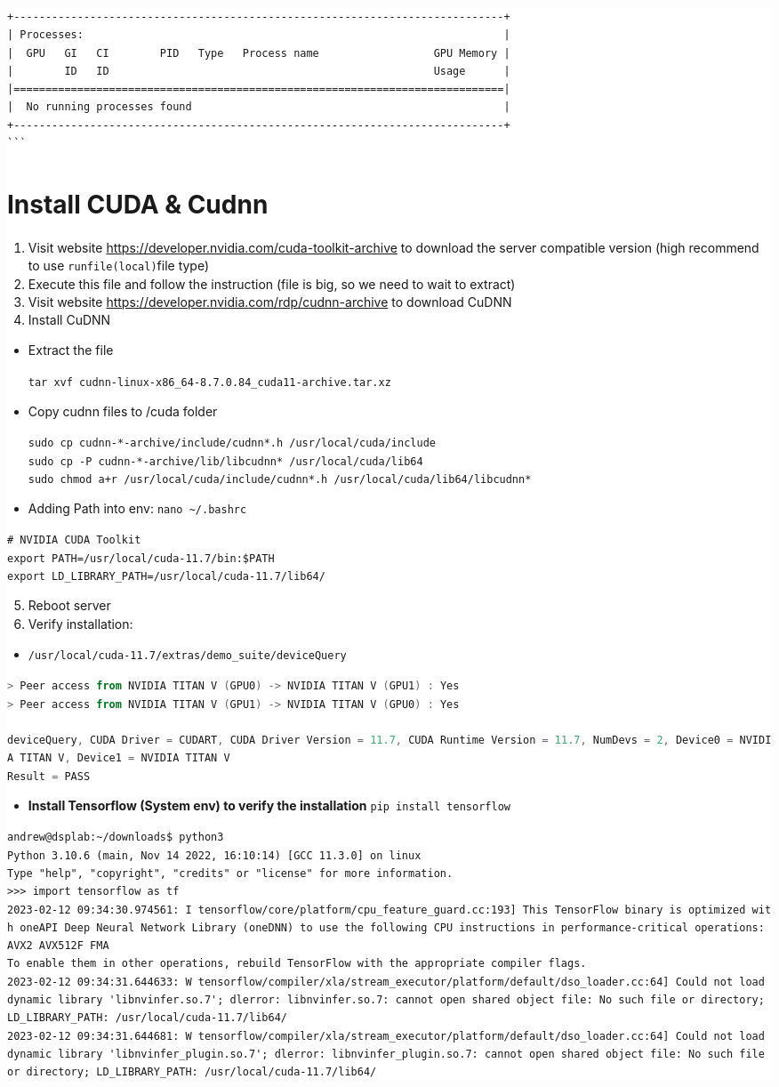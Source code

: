     +-----------------------------------------------------------------------------+
    | Processes:                                                                  |
    |  GPU   GI   CI        PID   Type   Process name                  GPU Memory |
    |        ID   ID                                                   Usage      |
    |=============================================================================|
    |  No running processes found                                                 |
    +-----------------------------------------------------------------------------+
    ```

# Install CUDA & Cudnn
1. Visit website https://developer.nvidia.com/cuda-toolkit-archive to download the server compatible version (high recommend to use `runfile(local)`file type)
2. Execute this file and follow the instruction (file is big, so we need to wait to extract)
3. Visit website https://developer.nvidia.com/rdp/cudnn-archive to download CuDNN
4. Install CuDNN
- Extract the file
    ```
    tar xvf cudnn-linux-x86_64-8.7.0.84_cuda11-archive.tar.xz
    ```
- Copy cudnn files to /cuda folder    
    ```
    sudo cp cudnn-*-archive/include/cudnn*.h /usr/local/cuda/include
    sudo cp -P cudnn-*-archive/lib/libcudnn* /usr/local/cuda/lib64
    sudo chmod a+r /usr/local/cuda/include/cudnn*.h /usr/local/cuda/lib64/libcudnn*
    ```
- Adding Path into env: `nano ~/.bashrc`
```
# NVIDIA CUDA Toolkit
export PATH=/usr/local/cuda-11.7/bin:$PATH
export LD_LIBRARY_PATH=/usr/local/cuda-11.7/lib64/
```
5. Reboot server
6. Verify installation:

- ```/usr/local/cuda-11.7/extras/demo_suite/deviceQuery```

```powershell
> Peer access from NVIDIA TITAN V (GPU0) -> NVIDIA TITAN V (GPU1) : Yes
> Peer access from NVIDIA TITAN V (GPU1) -> NVIDIA TITAN V (GPU0) : Yes

deviceQuery, CUDA Driver = CUDART, CUDA Driver Version = 11.7, CUDA Runtime Version = 11.7, NumDevs = 2, Device0 = NVIDIA TITAN V, Device1 = NVIDIA TITAN V
Result = PASS
```
- **Install Tensorflow (System env) to verify the installation**
`pip install tensorflow`
```
andrew@dsplab:~/downloads$ python3
Python 3.10.6 (main, Nov 14 2022, 16:10:14) [GCC 11.3.0] on linux
Type "help", "copyright", "credits" or "license" for more information.
>>> import tensorflow as tf
2023-02-12 09:34:30.974561: I tensorflow/core/platform/cpu_feature_guard.cc:193] This TensorFlow binary is optimized with oneAPI Deep Neural Network Library (oneDNN) to use the following CPU instructions in performance-critical operations:  AVX2 AVX512F FMA
To enable them in other operations, rebuild TensorFlow with the appropriate compiler flags.
2023-02-12 09:34:31.644633: W tensorflow/compiler/xla/stream_executor/platform/default/dso_loader.cc:64] Could not load dynamic library 'libnvinfer.so.7'; dlerror: libnvinfer.so.7: cannot open shared object file: No such file or directory; LD_LIBRARY_PATH: /usr/local/cuda-11.7/lib64/
2023-02-12 09:34:31.644681: W tensorflow/compiler/xla/stream_executor/platform/default/dso_loader.cc:64] Could not load dynamic library 'libnvinfer_plugin.so.7'; dlerror: libnvinfer_plugin.so.7: cannot open shared object file: No such file or directory; LD_LIBRARY_PATH: /usr/local/cuda-11.7/lib64/
```